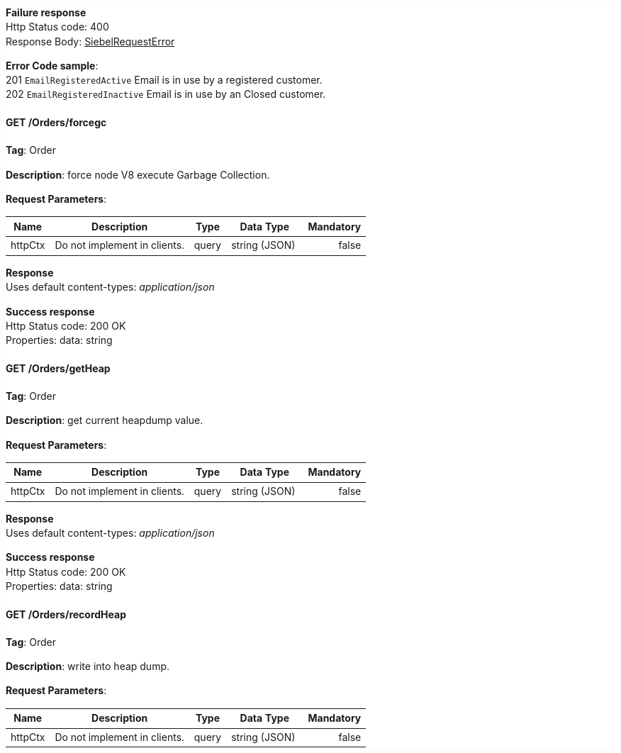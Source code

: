 **Failure response**  
Http Status code: 400  
Response Body: [SiebelRequestError](abc.com)  

**Error Code sample**:  
201 `EmailRegisteredActive` Email is in use by a registered customer.  
202 `EmailRegisteredInactive` Email is in use by an Closed customer.  


#### GET /Orders/forcegc

**Tag**: Order

**Description**: force node V8 execute Garbage Collection.    

**Request Parameters**:

| Name   | Description  | Type  | Data Type| Mandatory  |
| ------ |:------------:|:-----:|:--------:| ----------:|
| httpCtx| Do not implement in clients.| query| string (JSON) | false |

**Response**  
Uses default content-types: *application/json*

**Success response**  
Http Status code: 200 OK  
Properties: data: string  


#### GET /Orders/getHeap

**Tag**: Order

**Description**: get current heapdump value.    

**Request Parameters**:

| Name   | Description  | Type  | Data Type| Mandatory  |
| ------ |:------------:|:-----:|:--------:| ----------:|
| httpCtx| Do not implement in clients.| query| string (JSON) | false |

**Response**  
Uses default content-types: *application/json*

**Success response**  
Http Status code: 200 OK  
Properties: data: string  



#### GET /Orders/recordHeap

**Tag**: Order

**Description**: write into heap dump.    

**Request Parameters**:

| Name   | Description  | Type  | Data Type| Mandatory  |
| ------ |:------------:|:-----:|:--------:| ----------:|
| httpCtx| Do not implement in clients.| query| string (JSON) | false |

